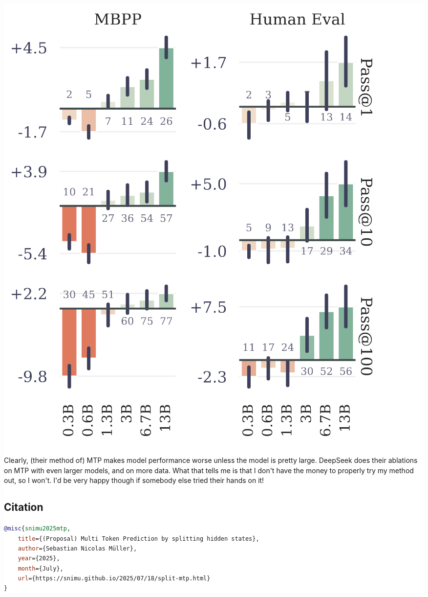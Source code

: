![Meta Method: results for different model sizes](images/meta-mtp-results.png)

Clearly, (their method of) MTP makes model performance worse unless the model is pretty large. DeepSeek does their ablations on MTP with even larger models, and on more data. What that tells me is that I don't have the money to properly try my method out, so I won't. I'd be very happy though if somebody else tried their hands on it!

## Citation

```bibtex
@misc{snimu2025mtp,
    title={(Proposal) Multi Token Prediction by splitting hidden states},
    author={Sebastian Nicolas Müller},
    year={2025},
    month={July},
    url={https://snimu.github.io/2025/07/18/split-mtp.html}
}
```
